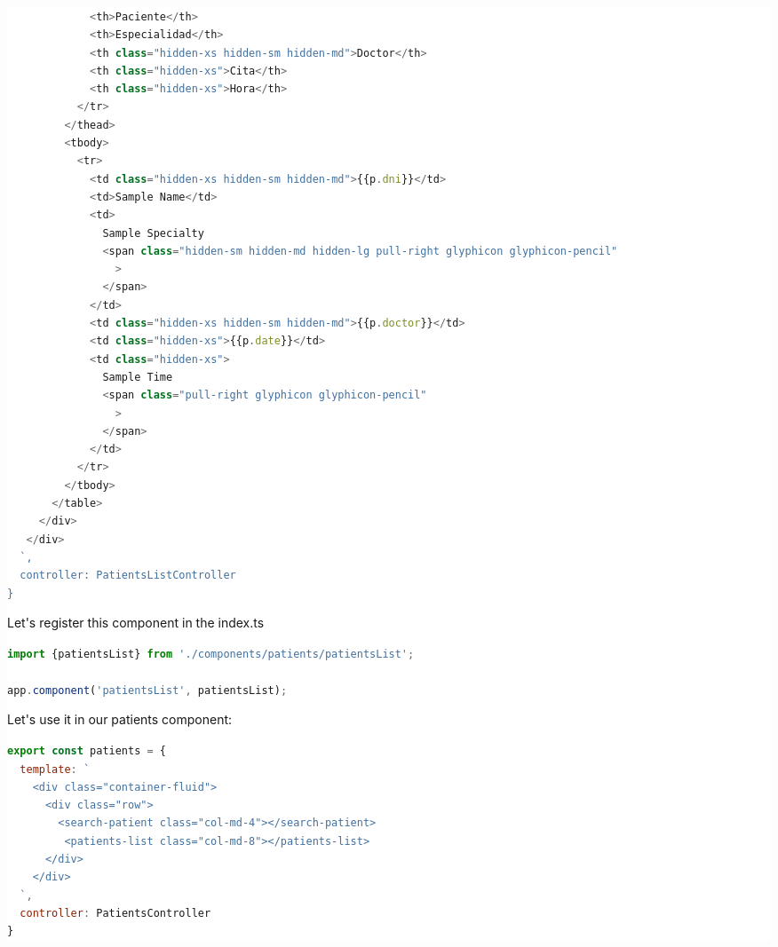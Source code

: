 ```javascript
             <th>Paciente</th>
             <th>Especialidad</th>
             <th class="hidden-xs hidden-sm hidden-md">Doctor</th>
             <th class="hidden-xs">Cita</th>
             <th class="hidden-xs">Hora</th>
           </tr>
         </thead>
         <tbody>
           <tr>
             <td class="hidden-xs hidden-sm hidden-md">{{p.dni}}</td>
             <td>Sample Name</td>
             <td>
               Sample Specialty
               <span class="hidden-sm hidden-md hidden-lg pull-right glyphicon glyphicon-pencil"
                 >
               </span>
             </td>
             <td class="hidden-xs hidden-sm hidden-md">{{p.doctor}}</td>
             <td class="hidden-xs">{{p.date}}</td>
             <td class="hidden-xs">
               Sample Time
               <span class="pull-right glyphicon glyphicon-pencil"
                 >
               </span>
             </td>
           </tr>
         </tbody>
       </table>
     </div>
   </div>
  `,
  controller: PatientsListController
}
```

Let's register this component in the index.ts

```javascript
import {patientsList} from './components/patients/patientsList';

app.component('patientsList', patientsList);
```


Let's use it in our patients component:

```javascript
export const patients = {
  template: `
    <div class="container-fluid">
      <div class="row">
        <search-patient class="col-md-4"></search-patient>
         <patients-list class="col-md-8"></patients-list>
      </div>
    </div>
  `,
  controller: PatientsController
}
```
